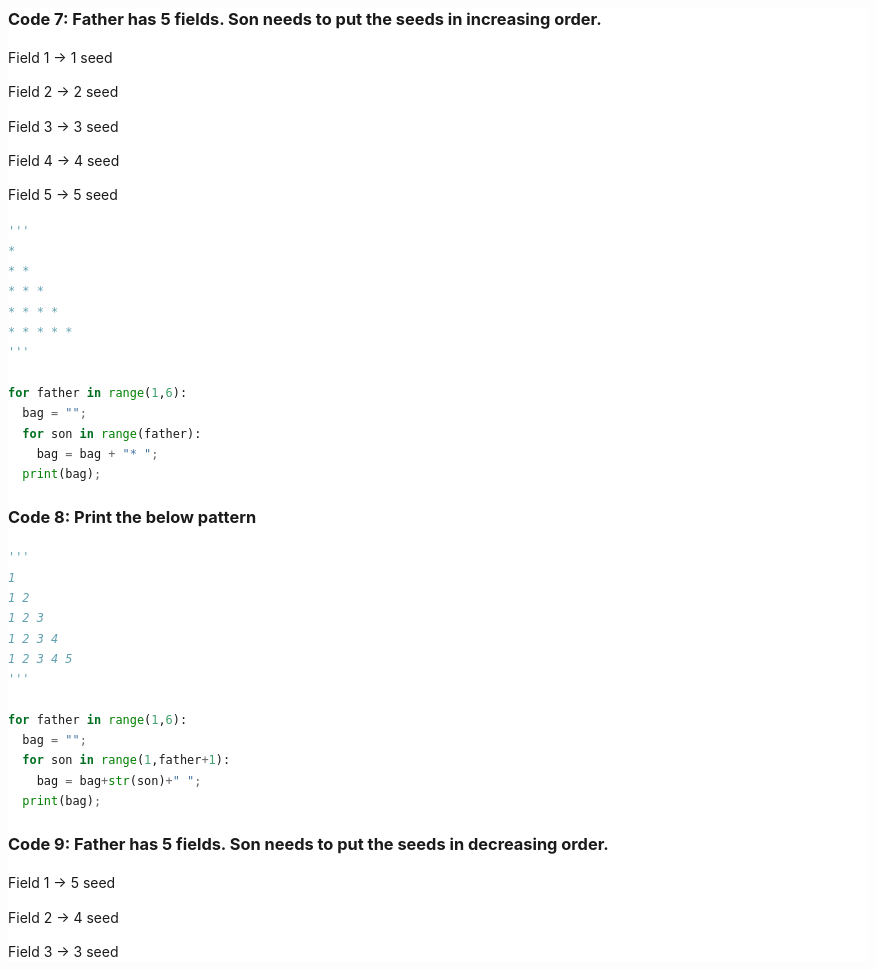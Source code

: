 ### **Code 7:  Father has 5 fields. Son needs to put the seeds in increasing order.**

Field 1 → 1 seed

Field 2 → 2 seed

Field 3 → 3 seed

Field 4 → 4 seed

Field 5 → 5 seed

```python
'''
* 
* * 
* * * 
* * * * 
* * * * *
'''

for father in range(1,6):
  bag = "";
  for son in range(father):
    bag = bag + "* ";
  print(bag);
```

### Code 8: Print the below pattern

```python
'''
1
1 2
1 2 3
1 2 3 4
1 2 3 4 5
'''

for father in range(1,6):
  bag = "";
  for son in range(1,father+1):
    bag = bag+str(son)+" ";
  print(bag);
```

### **Code 9: Father has 5 fields. Son needs to put the seeds in decreasing order.**

Field 1 → 5 seed

Field 2 → 4 seed

Field 3 → 3 seed
